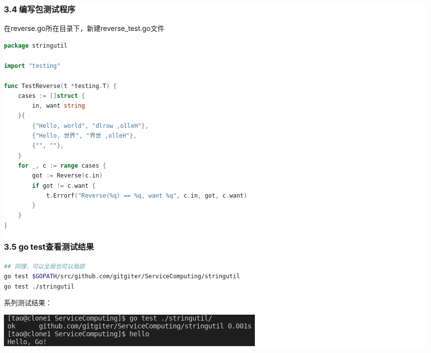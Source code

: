 ### 3.4 编写包测试程序
在reverse.go所在目录下，新建reverse_test.go文件
```go
package stringutil

import "testing"

func TestReverse(t *testing.T) {
	cases := []struct {
		in, want string
	}{
		{"Hello, world", "dlrow ,olleH"},
		{"Hello, 世界", "界世 ,olleH"},
		{"", ""},
	}
	for _, c := range cases {
		got := Reverse(c.in)
		if got != c.want {
			t.Errorf("Reverse(%q) == %q, want %q", c.in, got, c.want)
		}
	}
}
```

### 3.5 go test查看测试结果
```sh
## 同理，可以全局也可以局部
go test $GOPATH/src/github.com/gitgiter/ServiceComputing/stringutil
go test ./stringutil
```

系列测试结果：

![test](test.png)
